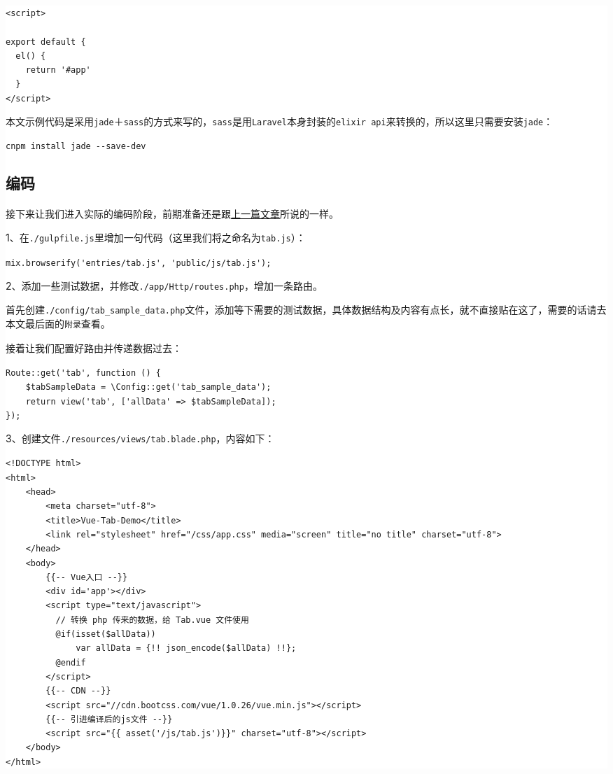 ```
<script>

export default {
  el() {
    return '#app'
  }
</script>
```


本文示例代码是采用`jade`＋`sass`的方式来写的，`sass`是用`Laravel`本身封装的`elixir api`来转换的，所以这里只需要安装`jade`：


```
cnpm install jade --save-dev
```


## 编码

接下来让我们进入实际的编码阶段，前期准备还是跟[上一篇文章](/2016/06/29/vue-in-laravel-1/#编码)所说的一样。

1、在`./gulpfile.js`里增加一句代码（这里我们将之命名为`tab.js`）：


```
mix.browserify('entries/tab.js', 'public/js/tab.js');
```


2、添加一些测试数据，并修改`./app/Http/routes.php`，增加一条路由。

首先创建`./config/tab_sample_data.php`文件，添加等下需要的测试数据，具体数据结构及内容有点长，就不直接贴在这了，需要的话请去本文最后面的`附录`查看。

接着让我们配置好路由并传递数据过去：


```
Route::get('tab', function () {
    $tabSampleData = \Config::get('tab_sample_data');
    return view('tab', ['allData' => $tabSampleData]);
});
```


3、创建文件`./resources/views/tab.blade.php`，内容如下：


```
<!DOCTYPE html>
<html>
    <head>
        <meta charset="utf-8">
        <title>Vue-Tab-Demo</title>
        <link rel="stylesheet" href="/css/app.css" media="screen" title="no title" charset="utf-8">
    </head>
    <body>
        {{-- Vue入口 --}}
        <div id='app'></div>
        <script type="text/javascript">
          // 转换 php 传来的数据，给 Tab.vue 文件使用
          @if(isset($allData))
              var allData = {!! json_encode($allData) !!};
          @endif
        </script>
        {{-- CDN --}}
        <script src="//cdn.bootcss.com/vue/1.0.26/vue.min.js"></script>
        {{-- 引进编译后的js文件 --}}
        <script src="{{ asset('/js/tab.js')}}" charset="utf-8"></script>
    </body>
</html>
```
